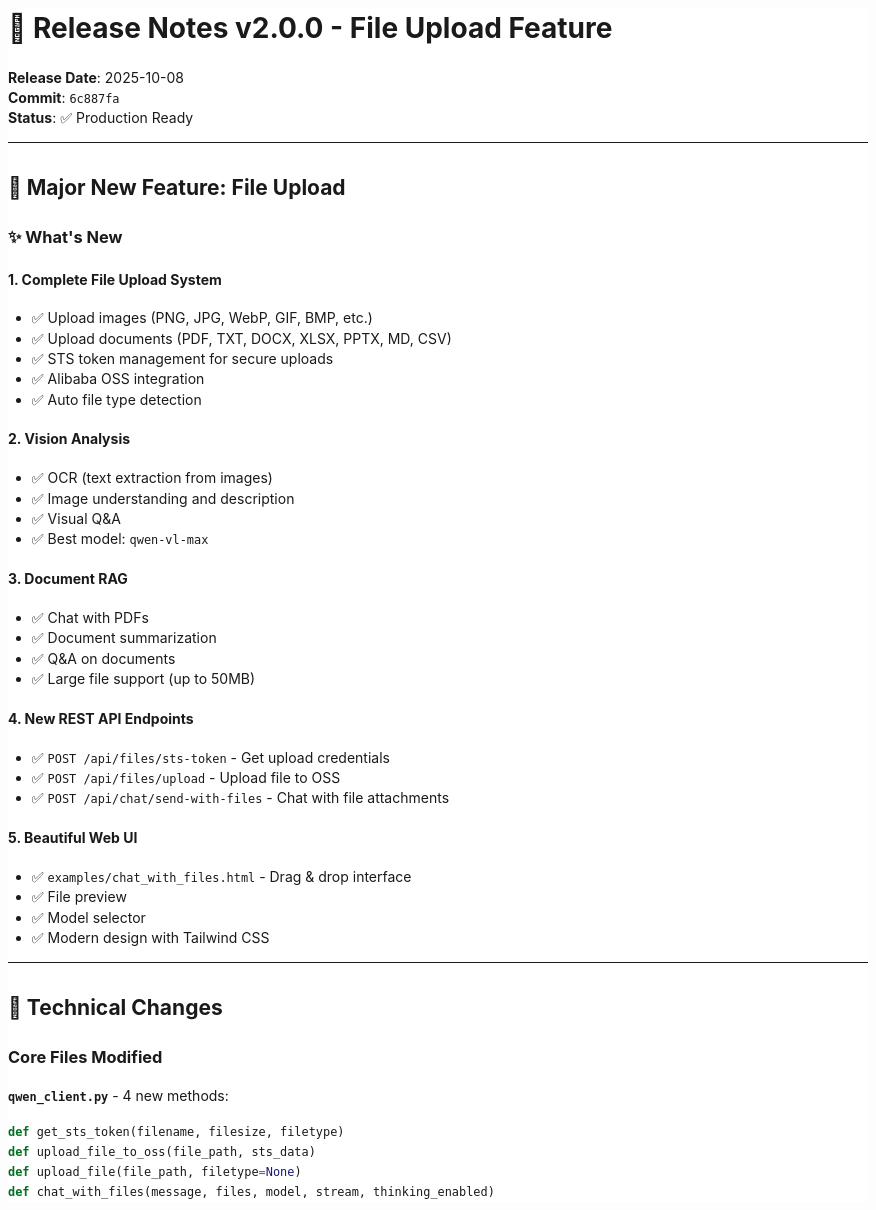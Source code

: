 # 🚀 Release Notes v2.0.0 - File Upload Feature

**Release Date**: 2025-10-08  
**Commit**: `6c887fa`  
**Status**: ✅ Production Ready

---

## 🎉 Major New Feature: File Upload

### ✨ What's New

#### 1. **Complete File Upload System**
- ✅ Upload images (PNG, JPG, WebP, GIF, BMP, etc.)
- ✅ Upload documents (PDF, TXT, DOCX, XLSX, PPTX, MD, CSV)
- ✅ STS token management for secure uploads
- ✅ Alibaba OSS integration
- ✅ Auto file type detection

#### 2. **Vision Analysis**
- ✅ OCR (text extraction from images)
- ✅ Image understanding and description
- ✅ Visual Q&A
- ✅ Best model: `qwen-vl-max`

#### 3. **Document RAG**
- ✅ Chat with PDFs
- ✅ Document summarization
- ✅ Q&A on documents
- ✅ Large file support (up to 50MB)

#### 4. **New REST API Endpoints**
- ✅ `POST /api/files/sts-token` - Get upload credentials
- ✅ `POST /api/files/upload` - Upload file to OSS
- ✅ `POST /api/chat/send-with-files` - Chat with file attachments

#### 5. **Beautiful Web UI**
- ✅ `examples/chat_with_files.html` - Drag & drop interface
- ✅ File preview
- ✅ Model selector
- ✅ Modern design with Tailwind CSS

---

## 🔧 Technical Changes

### Core Files Modified

**`qwen_client.py`** - 4 new methods:
```python
def get_sts_token(filename, filesize, filetype)
def upload_file_to_oss(file_path, sts_data)
def upload_file(file_path, filetype=None)
def chat_with_files(message, files, model, stream, thinking_enabled)
```
